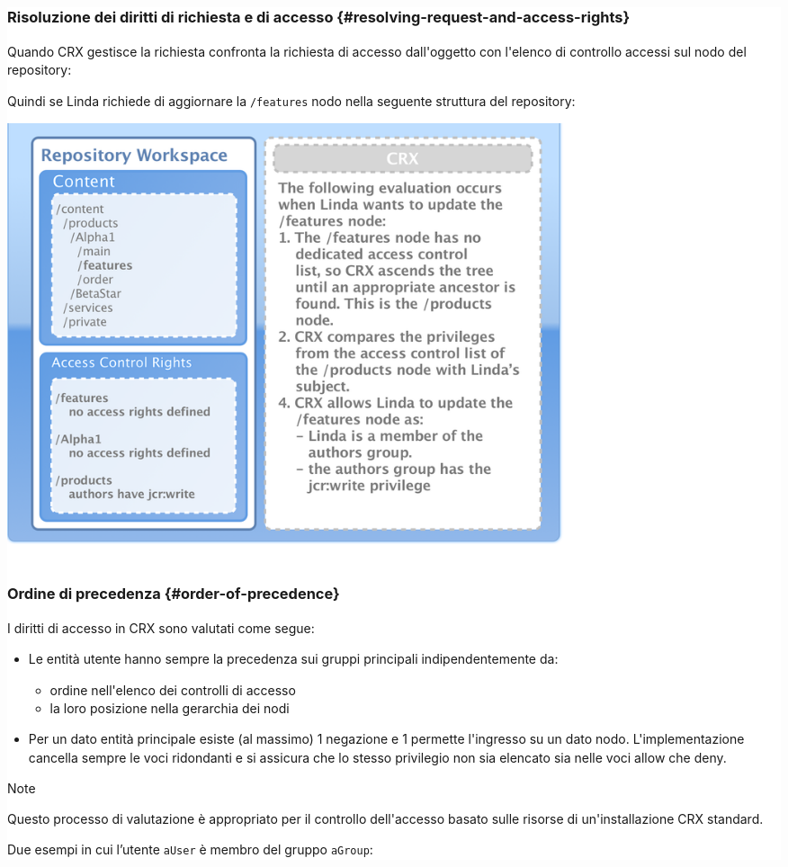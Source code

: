 
### Risoluzione dei diritti di richiesta e di accesso {#resolving-request-and-access-rights}

Quando CRX gestisce la richiesta confronta la richiesta di accesso dall&#39;oggetto con l&#39;elenco di controllo accessi sul nodo del repository:

Quindi se Linda richiede di aggiornare la `/features` nodo nella seguente struttura del repository:

![chlimage_1-308](assets/chlimage_1-308.png)

### Ordine di precedenza {#order-of-precedence}

I diritti di accesso in CRX sono valutati come segue:

* Le entità utente hanno sempre la precedenza sui gruppi principali indipendentemente da:

   * ordine nell&#39;elenco dei controlli di accesso
   * la loro posizione nella gerarchia dei nodi

* Per un dato entità principale esiste (al massimo) 1 negazione e 1 permette l&#39;ingresso su un dato nodo. L&#39;implementazione cancella sempre le voci ridondanti e si assicura che lo stesso privilegio non sia elencato sia nelle voci allow che deny.

>[!NOTE]
>
>Questo processo di valutazione è appropriato per il controllo dell&#39;accesso basato sulle risorse di un&#39;installazione CRX standard.

Due esempi in cui l’utente `aUser` è membro del gruppo `aGroup`:
